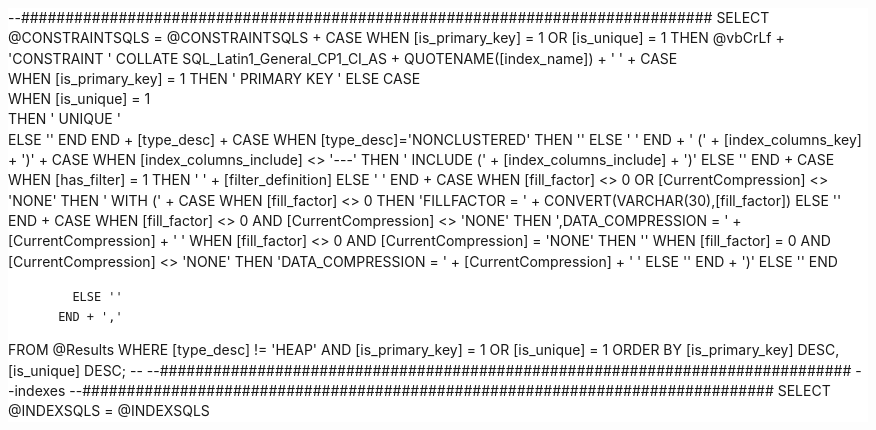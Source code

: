 --##############################################################################
  SELECT @CONSTRAINTSQLS = @CONSTRAINTSQLS 
         + CASE
             WHEN [is_primary_key] = 1 OR [is_unique] = 1
             THEN @vbCrLf
                  + 'CONSTRAINT   '  COLLATE SQL_Latin1_General_CP1_CI_AS + QUOTENAME([index_name]) + ' '
                  + CASE  
                      WHEN [is_primary_key] = 1 
                      THEN ' PRIMARY KEY ' 
                      ELSE CASE  
                             WHEN [is_unique] = 1     
                             THEN ' UNIQUE      '      
                             ELSE '' 
                           END 
                    END
                  + [type_desc] 
                  + CASE 
                      WHEN [type_desc]='NONCLUSTERED' 
                      THEN '' 
                      ELSE '   ' 
                    END
                  + ' (' + [index_columns_key] + ')'
                  + CASE 
                      WHEN [index_columns_include] <> '---' 
                      THEN ' INCLUDE (' + [index_columns_include] + ')' 
                      ELSE '' 
                    END
                  + CASE
                      WHEN [has_filter] = 1 
                      THEN ' ' + [filter_definition]
                      ELSE ' '
                    END
                  + CASE WHEN [fill_factor] <> 0 OR [CurrentCompression] <> 'NONE'
                  THEN ' WITH (' + CASE
                                    WHEN [fill_factor] <> 0 
                                    THEN 'FILLFACTOR = ' + CONVERT(VARCHAR(30),[fill_factor]) 
                                    ELSE '' 
                                  END
                                + CASE
                                    WHEN [fill_factor] <> 0  AND [CurrentCompression] <> 'NONE' THEN ',DATA_COMPRESSION = ' + [CurrentCompression] + ' '
                                    WHEN [fill_factor] <> 0  AND [CurrentCompression]  = 'NONE' THEN ''
                                    WHEN [fill_factor]  = 0  AND [CurrentCompression] <> 'NONE' THEN 'DATA_COMPRESSION = ' + [CurrentCompression] + ' '
                                    ELSE '' 
                                  END
                                  + ')'
                  ELSE '' 
                  END 
                      
             ELSE ''
           END + ','
  FROM @Results
  WHERE [type_desc] != 'HEAP'
    AND [is_primary_key] = 1 
    OR  [is_unique] = 1
  ORDER BY 
    [is_primary_key] DESC,
    [is_unique] DESC;
    --
--##############################################################################
--indexes
--##############################################################################
  SELECT @INDEXSQLS = @INDEXSQLS 
